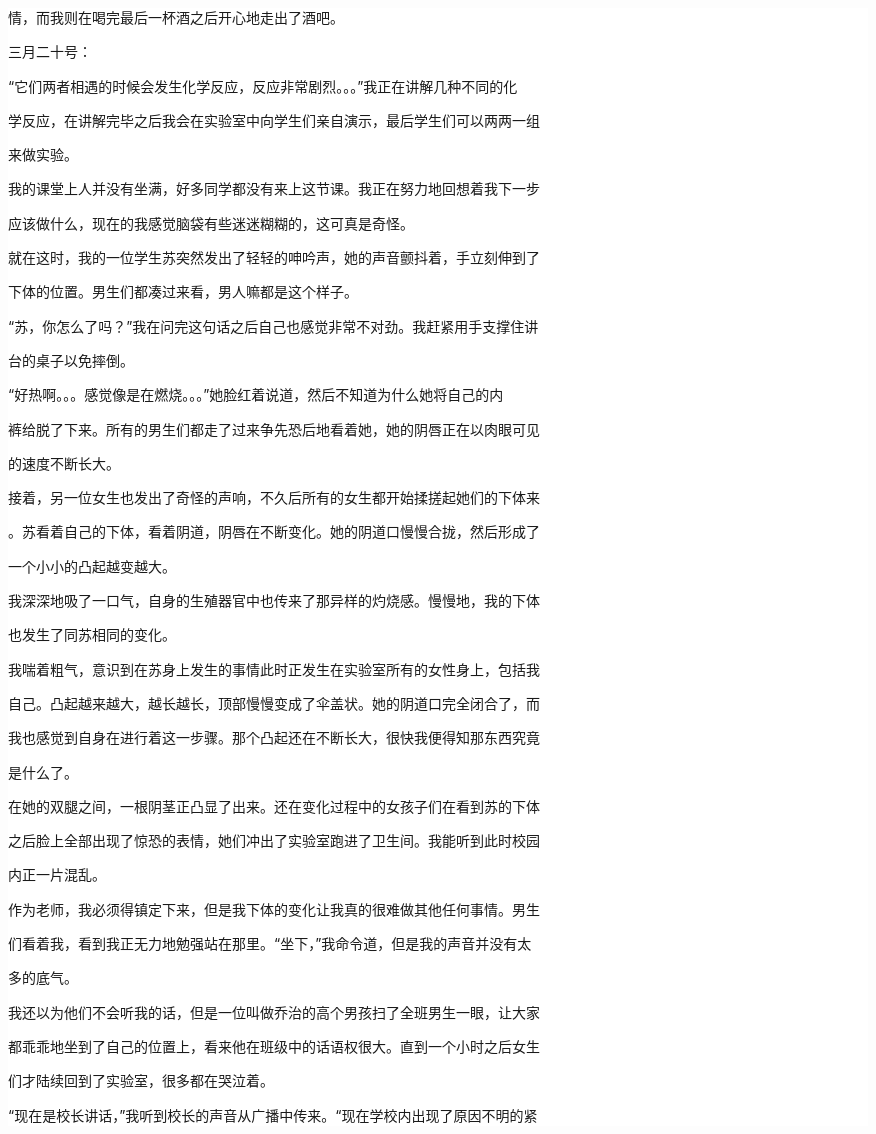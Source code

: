 情，而我则在喝完最后一杯酒之后开心地走出了酒吧。

三月二十号：

“它们两者相遇的时候会发生化学反应，反应非常剧烈。。。”我正在讲解几种不同的化

学反应，在讲解完毕之后我会在实验室中向学生们亲自演示，最后学生们可以两两一组

来做实验。

我的课堂上人并没有坐满，好多同学都没有来上这节课。我正在努力地回想着我下一步

应该做什么，现在的我感觉脑袋有些迷迷糊糊的，这可真是奇怪。

就在这时，我的一位学生苏突然发出了轻轻的呻吟声，她的声音颤抖着，手立刻伸到了

下体的位置。男生们都凑过来看，男人嘛都是这个样子。

“苏，你怎么了吗？”我在问完这句话之后自己也感觉非常不对劲。我赶紧用手支撑住讲

台的桌子以免摔倒。

“好热啊。。。感觉像是在燃烧。。。”她脸红着说道，然后不知道为什么她将自己的内

裤给脱了下来。所有的男生们都走了过来争先恐后地看着她，她的阴唇正在以肉眼可见

的速度不断长大。

接着，另一位女生也发出了奇怪的声响，不久后所有的女生都开始揉搓起她们的下体来

。苏看着自己的下体，看着阴道，阴唇在不断变化。她的阴道口慢慢合拢，然后形成了

一个小小的凸起越变越大。

我深深地吸了一口气，自身的生殖器官中也传来了那异样的灼烧感。慢慢地，我的下体

也发生了同苏相同的变化。

我喘着粗气，意识到在苏身上发生的事情此时正发生在实验室所有的女性身上，包括我

自己。凸起越来越大，越长越长，顶部慢慢变成了伞盖状。她的阴道口完全闭合了，而

我也感觉到自身在进行着这一步骤。那个凸起还在不断长大，很快我便得知那东西究竟

是什么了。

在她的双腿之间，一根阴茎正凸显了出来。还在变化过程中的女孩子们在看到苏的下体

之后脸上全部出现了惊恐的表情，她们冲出了实验室跑进了卫生间。我能听到此时校园

内正一片混乱。

作为老师，我必须得镇定下来，但是我下体的变化让我真的很难做其他任何事情。男生

们看着我，看到我正无力地勉强站在那里。“坐下，”我命令道，但是我的声音并没有太

多的底气。

我还以为他们不会听我的话，但是一位叫做乔治的高个男孩扫了全班男生一眼，让大家

都乖乖地坐到了自己的位置上，看来他在班级中的话语权很大。直到一个小时之后女生

们才陆续回到了实验室，很多都在哭泣着。

“现在是校长讲话，”我听到校长的声音从广播中传来。“现在学校内出现了原因不明的紧
